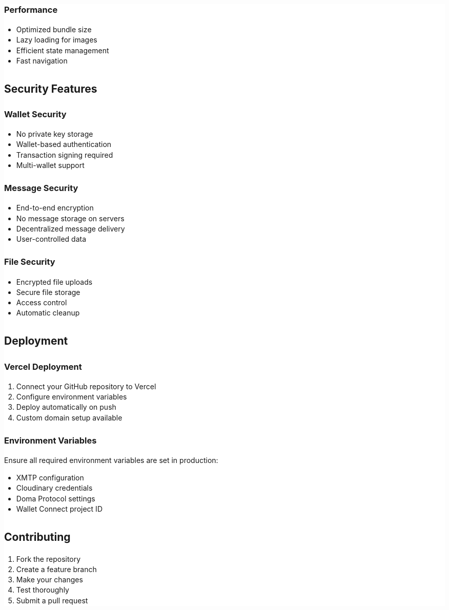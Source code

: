 ### Performance
- Optimized bundle size
- Lazy loading for images
- Efficient state management
- Fast navigation

## Security Features

### Wallet Security
- No private key storage
- Wallet-based authentication
- Transaction signing required
- Multi-wallet support

### Message Security
- End-to-end encryption
- No message storage on servers
- Decentralized message delivery
- User-controlled data

### File Security
- Encrypted file uploads
- Secure file storage
- Access control
- Automatic cleanup

## Deployment

### Vercel Deployment
1. Connect your GitHub repository to Vercel
2. Configure environment variables
3. Deploy automatically on push
4. Custom domain setup available

### Environment Variables
Ensure all required environment variables are set in production:
- XMTP configuration
- Cloudinary credentials
- Doma Protocol settings
- Wallet Connect project ID

## Contributing

1. Fork the repository
2. Create a feature branch
3. Make your changes
4. Test thoroughly
5. Submit a pull request
